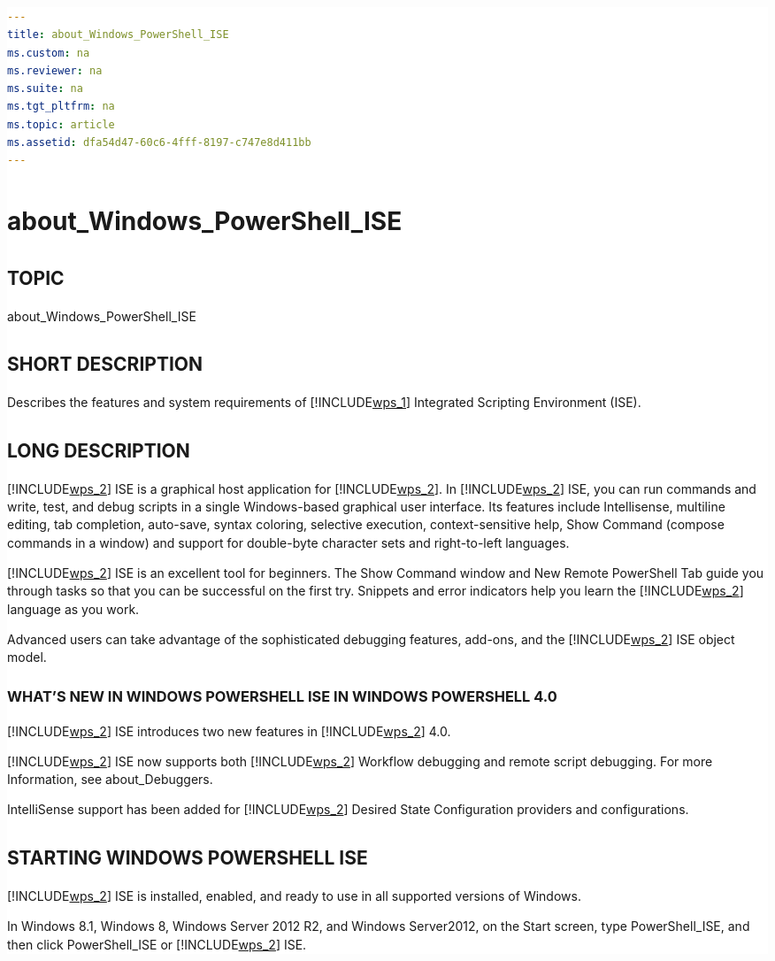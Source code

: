 ```yaml
---
title: about_Windows_PowerShell_ISE
ms.custom: na
ms.reviewer: na
ms.suite: na
ms.tgt_pltfrm: na
ms.topic: article
ms.assetid: dfa54d47-60c6-4fff-8197-c747e8d411bb
---
```

# about_Windows_PowerShell_ISE
## TOPIC  
 about\_Windows\_PowerShell\_ISE  
  
## SHORT DESCRIPTION  
 Describes the features and system requirements of [!INCLUDE[wps_1]()] Integrated Scripting Environment \(ISE\).  
  
## LONG DESCRIPTION  
 [!INCLUDE[wps_2]()] ISE is a graphical host application for [!INCLUDE[wps_2]()]. In [!INCLUDE[wps_2]()] ISE, you can run commands and write, test, and debug scripts in a single Windows\-based graphical user interface. Its features include Intellisense, multiline editing, tab completion, auto\-save, syntax coloring, selective execution, context\-sensitive help, Show Command \(compose commands in a window\) and support for double\-byte character sets and right\-to\-left languages.  
  
 [!INCLUDE[wps_2]()] ISE is an excellent tool for beginners. The Show Command window and New Remote PowerShell Tab guide you through tasks so that you can be successful on the first try. Snippets and error indicators help you learn the [!INCLUDE[wps_2]()] language as you work.  
  
 Advanced users can take advantage of the sophisticated debugging features, add\-ons, and the [!INCLUDE[wps_2]()] ISE object model.  
  
### WHAT’S NEW IN WINDOWS POWERSHELL ISE IN WINDOWS POWERSHELL 4.0  
 [!INCLUDE[wps_2]()] ISE introduces two new features in [!INCLUDE[wps_2]()] 4.0.  
  
 [!INCLUDE[wps_2]()] ISE now supports both [!INCLUDE[wps_2]()] Workflow debugging and remote script debugging. For more Information, see about\_Debuggers.  
  
 IntelliSense support has been added for [!INCLUDE[wps_2]()] Desired State Configuration providers and configurations.  
  
## STARTING WINDOWS POWERSHELL ISE  
 [!INCLUDE[wps_2]()] ISE is installed, enabled, and ready to use in all supported versions of Windows.  
  
 In Windows 8.1, Windows 8, Windows Server 2012 R2, and Windows Server2012, on the Start screen, type PowerShell\_ISE, and then click PowerShell\_ISE or [!INCLUDE[wps_2]()] ISE.  
  
